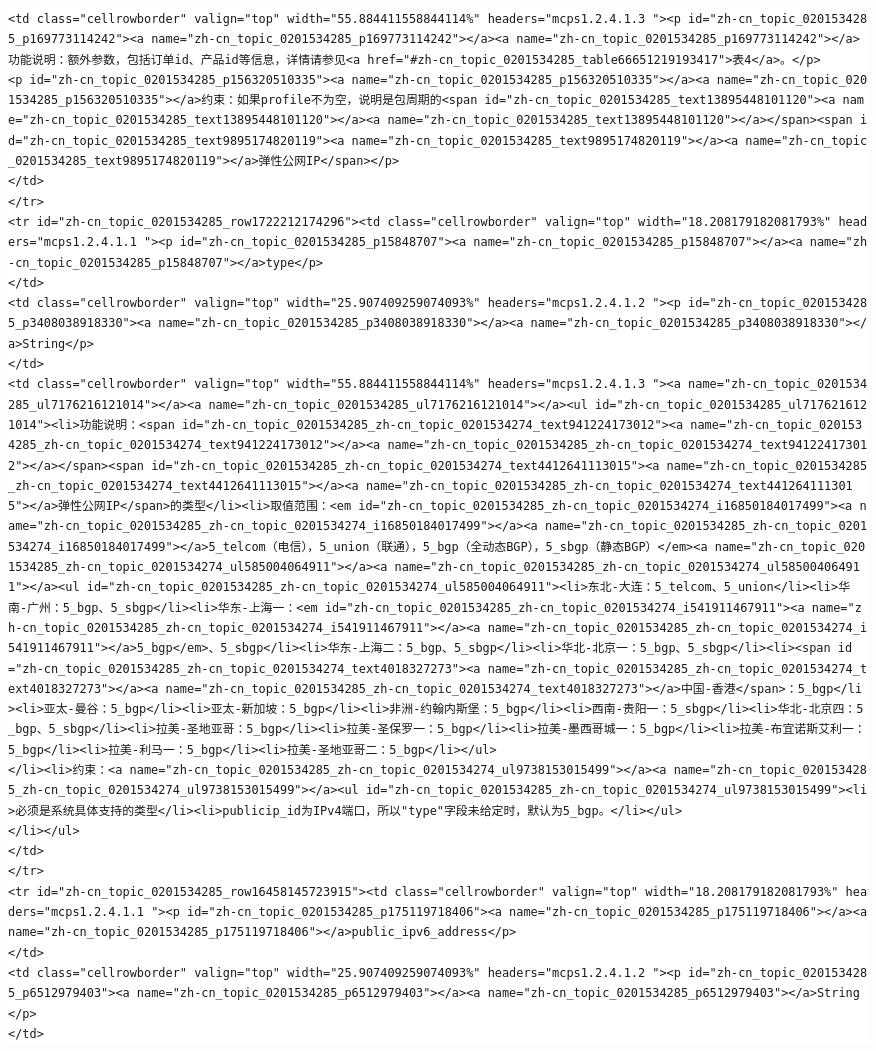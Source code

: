     <td class="cellrowborder" valign="top" width="55.884411558844114%" headers="mcps1.2.4.1.3 "><p id="zh-cn_topic_0201534285_p169773114242"><a name="zh-cn_topic_0201534285_p169773114242"></a><a name="zh-cn_topic_0201534285_p169773114242"></a>功能说明：额外参数，包括订单id、产品id等信息，详情请参见<a href="#zh-cn_topic_0201534285_table66651219193417">表4</a>。</p>
    <p id="zh-cn_topic_0201534285_p156320510335"><a name="zh-cn_topic_0201534285_p156320510335"></a><a name="zh-cn_topic_0201534285_p156320510335"></a>约束：如果profile不为空，说明是包周期的<span id="zh-cn_topic_0201534285_text13895448101120"><a name="zh-cn_topic_0201534285_text13895448101120"></a><a name="zh-cn_topic_0201534285_text13895448101120"></a></span><span id="zh-cn_topic_0201534285_text9895174820119"><a name="zh-cn_topic_0201534285_text9895174820119"></a><a name="zh-cn_topic_0201534285_text9895174820119"></a>弹性公网IP</span></p>
    </td>
    </tr>
    <tr id="zh-cn_topic_0201534285_row1722212174296"><td class="cellrowborder" valign="top" width="18.208179182081793%" headers="mcps1.2.4.1.1 "><p id="zh-cn_topic_0201534285_p15848707"><a name="zh-cn_topic_0201534285_p15848707"></a><a name="zh-cn_topic_0201534285_p15848707"></a>type</p>
    </td>
    <td class="cellrowborder" valign="top" width="25.907409259074093%" headers="mcps1.2.4.1.2 "><p id="zh-cn_topic_0201534285_p3408038918330"><a name="zh-cn_topic_0201534285_p3408038918330"></a><a name="zh-cn_topic_0201534285_p3408038918330"></a>String</p>
    </td>
    <td class="cellrowborder" valign="top" width="55.884411558844114%" headers="mcps1.2.4.1.3 "><a name="zh-cn_topic_0201534285_ul7176216121014"></a><a name="zh-cn_topic_0201534285_ul7176216121014"></a><ul id="zh-cn_topic_0201534285_ul7176216121014"><li>功能说明：<span id="zh-cn_topic_0201534285_zh-cn_topic_0201534274_text941224173012"><a name="zh-cn_topic_0201534285_zh-cn_topic_0201534274_text941224173012"></a><a name="zh-cn_topic_0201534285_zh-cn_topic_0201534274_text941224173012"></a></span><span id="zh-cn_topic_0201534285_zh-cn_topic_0201534274_text4412641113015"><a name="zh-cn_topic_0201534285_zh-cn_topic_0201534274_text4412641113015"></a><a name="zh-cn_topic_0201534285_zh-cn_topic_0201534274_text4412641113015"></a>弹性公网IP</span>的类型</li><li>取值范围：<em id="zh-cn_topic_0201534285_zh-cn_topic_0201534274_i16850184017499"><a name="zh-cn_topic_0201534285_zh-cn_topic_0201534274_i16850184017499"></a><a name="zh-cn_topic_0201534285_zh-cn_topic_0201534274_i16850184017499"></a>5_telcom（电信），5_union（联通），5_bgp（全动态BGP），5_sbgp（静态BGP）</em><a name="zh-cn_topic_0201534285_zh-cn_topic_0201534274_ul585004064911"></a><a name="zh-cn_topic_0201534285_zh-cn_topic_0201534274_ul585004064911"></a><ul id="zh-cn_topic_0201534285_zh-cn_topic_0201534274_ul585004064911"><li>东北-大连：5_telcom、5_union</li><li>华南-广州：5_bgp、5_sbgp</li><li>华东-上海一：<em id="zh-cn_topic_0201534285_zh-cn_topic_0201534274_i541911467911"><a name="zh-cn_topic_0201534285_zh-cn_topic_0201534274_i541911467911"></a><a name="zh-cn_topic_0201534285_zh-cn_topic_0201534274_i541911467911"></a>5_bgp</em>、5_sbgp</li><li>华东-上海二：5_bgp、5_sbgp</li><li>华北-北京一：5_bgp、5_sbgp</li><li><span id="zh-cn_topic_0201534285_zh-cn_topic_0201534274_text4018327273"><a name="zh-cn_topic_0201534285_zh-cn_topic_0201534274_text4018327273"></a><a name="zh-cn_topic_0201534285_zh-cn_topic_0201534274_text4018327273"></a>中国-香港</span>：5_bgp</li><li>亚太-曼谷：5_bgp</li><li>亚太-新加坡：5_bgp</li><li>非洲-约翰内斯堡：5_bgp</li><li>西南-贵阳一：5_sbgp</li><li>华北-北京四：5_bgp、5_sbgp</li><li>拉美-圣地亚哥：5_bgp</li><li>拉美-圣保罗一：5_bgp</li><li>拉美-墨西哥城一：5_bgp</li><li>拉美-布宜诺斯艾利一：5_bgp</li><li>拉美-利马一：5_bgp</li><li>拉美-圣地亚哥二：5_bgp</li></ul>
    </li><li>约束：<a name="zh-cn_topic_0201534285_zh-cn_topic_0201534274_ul9738153015499"></a><a name="zh-cn_topic_0201534285_zh-cn_topic_0201534274_ul9738153015499"></a><ul id="zh-cn_topic_0201534285_zh-cn_topic_0201534274_ul9738153015499"><li>必须是系统具体支持的类型</li><li>publicip_id为IPv4端口，所以"type"字段未给定时，默认为5_bgp。</li></ul>
    </li></ul>
    </td>
    </tr>
    <tr id="zh-cn_topic_0201534285_row16458145723915"><td class="cellrowborder" valign="top" width="18.208179182081793%" headers="mcps1.2.4.1.1 "><p id="zh-cn_topic_0201534285_p175119718406"><a name="zh-cn_topic_0201534285_p175119718406"></a><a name="zh-cn_topic_0201534285_p175119718406"></a>public_ipv6_address</p>
    </td>
    <td class="cellrowborder" valign="top" width="25.907409259074093%" headers="mcps1.2.4.1.2 "><p id="zh-cn_topic_0201534285_p6512979403"><a name="zh-cn_topic_0201534285_p6512979403"></a><a name="zh-cn_topic_0201534285_p6512979403"></a>String</p>
    </td>